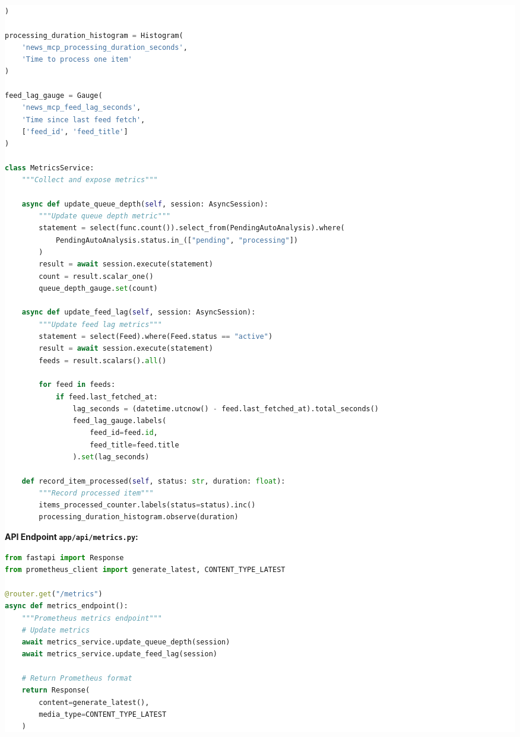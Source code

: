 ```python
)

processing_duration_histogram = Histogram(
    'news_mcp_processing_duration_seconds',
    'Time to process one item'
)

feed_lag_gauge = Gauge(
    'news_mcp_feed_lag_seconds',
    'Time since last feed fetch',
    ['feed_id', 'feed_title']
)

class MetricsService:
    """Collect and expose metrics"""

    async def update_queue_depth(self, session: AsyncSession):
        """Update queue depth metric"""
        statement = select(func.count()).select_from(PendingAutoAnalysis).where(
            PendingAutoAnalysis.status.in_(["pending", "processing"])
        )
        result = await session.execute(statement)
        count = result.scalar_one()
        queue_depth_gauge.set(count)

    async def update_feed_lag(self, session: AsyncSession):
        """Update feed lag metrics"""
        statement = select(Feed).where(Feed.status == "active")
        result = await session.execute(statement)
        feeds = result.scalars().all()

        for feed in feeds:
            if feed.last_fetched_at:
                lag_seconds = (datetime.utcnow() - feed.last_fetched_at).total_seconds()
                feed_lag_gauge.labels(
                    feed_id=feed.id,
                    feed_title=feed.title
                ).set(lag_seconds)

    def record_item_processed(self, status: str, duration: float):
        """Record processed item"""
        items_processed_counter.labels(status=status).inc()
        processing_duration_histogram.observe(duration)
```

**API Endpoint `app/api/metrics.py`:**
```python
from fastapi import Response
from prometheus_client import generate_latest, CONTENT_TYPE_LATEST

@router.get("/metrics")
async def metrics_endpoint():
    """Prometheus metrics endpoint"""
    # Update metrics
    await metrics_service.update_queue_depth(session)
    await metrics_service.update_feed_lag(session)

    # Return Prometheus format
    return Response(
        content=generate_latest(),
        media_type=CONTENT_TYPE_LATEST
    )
```
